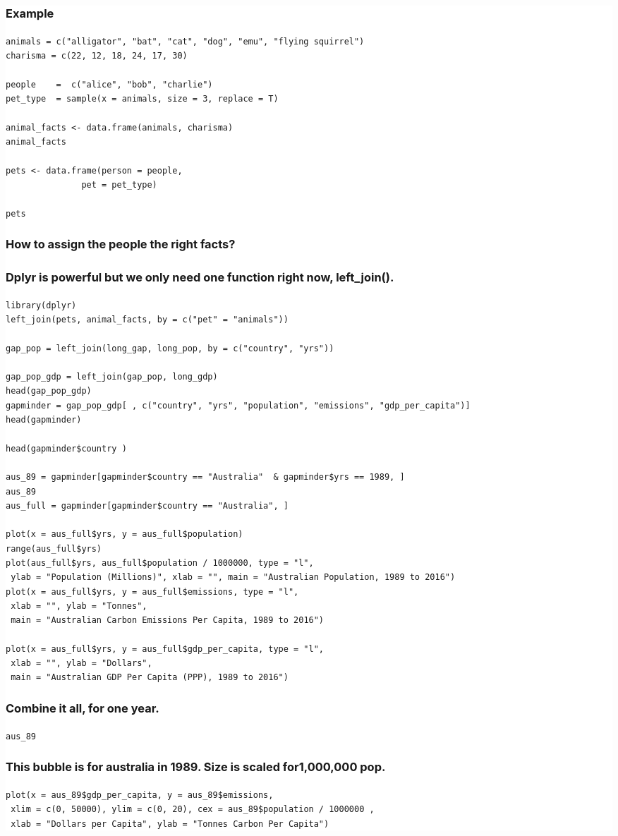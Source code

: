 ### Example
    animals = c("alligator", "bat", "cat", "dog", "emu", "flying squirrel")
    charisma = c(22, 12, 18, 24, 17, 30)
    
    people    =  c("alice", "bob", "charlie")
    pet_type  = sample(x = animals, size = 3, replace = T)
    
    animal_facts <- data.frame(animals, charisma)
    animal_facts
    
    pets <- data.frame(person = people, 
                   pet = pet_type)
    
    pets
### How to assign the people the right facts?


### Dplyr is powerful but we only need one function right now, left_join().
    library(dplyr)
    left_join(pets, animal_facts, by = c("pet" = "animals"))
    
    gap_pop = left_join(long_gap, long_pop, by = c("country", "yrs"))
    
    gap_pop_gdp = left_join(gap_pop, long_gdp)
    head(gap_pop_gdp)
    gapminder = gap_pop_gdp[ , c("country", "yrs", "population", "emissions", "gdp_per_capita")]
    head(gapminder)
    
    head(gapminder$country )
    
    aus_89 = gapminder[gapminder$country == "Australia"  & gapminder$yrs == 1989, ]
    aus_89
    aus_full = gapminder[gapminder$country == "Australia", ]
    
    plot(x = aus_full$yrs, y = aus_full$population)
    range(aus_full$yrs)
    plot(aus_full$yrs, aus_full$population / 1000000, type = "l", 
     ylab = "Population (Millions)", xlab = "", main = "Australian Population, 1989 to 2016")
    plot(x = aus_full$yrs, y = aus_full$emissions, type = "l", 
     xlab = "", ylab = "Tonnes",
     main = "Australian Carbon Emissions Per Capita, 1989 to 2016")
    
    plot(x = aus_full$yrs, y = aus_full$gdp_per_capita, type = "l", 
     xlab = "", ylab = "Dollars",
     main = "Australian GDP Per Capita (PPP), 1989 to 2016")

### Combine it all, for one year.
    aus_89

### This bubble is for australia in 1989.  Size is scaled for1,000,000 pop.
    plot(x = aus_89$gdp_per_capita, y = aus_89$emissions, 
     xlim = c(0, 50000), ylim = c(0, 20), cex = aus_89$population / 1000000 , 
     xlab = "Dollars per Capita", ylab = "Tonnes Carbon Per Capita")

